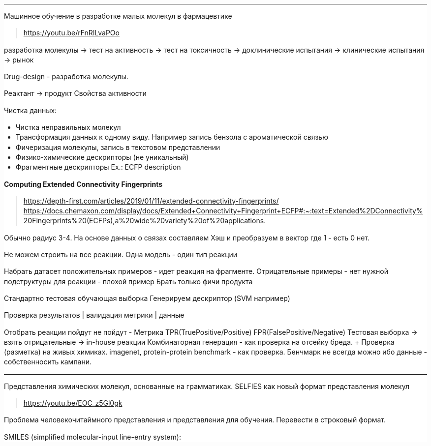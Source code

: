 ***

Машинное обучение в разработке малых молекул в фармацевтике
> https://youtu.be/rFnRlLvaPOo

разработка молекулы -> тест на активность -> тест на токсичность -> доклинические испытания -> клинические испытания -> рынок

Drug-design - разработка молекулы.

Реактант -> продукт
Свойства активности

Чистка данных:
* Чистка неправильных молекул
* Трансформация данных к одному виду. Например запись бензола с ароматической связью
* Фичеризация молекулы, запись в текстовом представлении
* Физико-химические дескрипторы (не уникальный)
* Фрагментные дескрипторы Ex.: ECFP description 

**Computing Extended Connectivity Fingerprints**
> https://depth-first.com/articles/2019/01/11/extended-connectivity-fingerprints/
> https://docs.chemaxon.com/display/docs/Extended+Connectivity+Fingerprint+ECFP#:~:text=Extended%2DConnectivity%20Fingerprints%20(ECFPs),a%20wide%20variety%20of%20applications.

Обычно радиус 3-4. На основе данных о связах составляем Хэш и преобразуем в вектор где 1 - есть 0 нет. 

Не можем строить на все реакции. 
Одна модель - один тип реакции

Набрать датасет положительных примеров - идет реакция на фрагменте. Отрицательные примеры - 
нет нужной подструктуры для реакции - плохой пример
Брать только фичи продукта

Стандартно тестовая обучающая выборка
Генерируем дескриптор (SVM например)

Проверка результатов | валидация метрики | данные

Отобрать реакции пойдут не пойдут - 
Метрика TPR(TruePositive/Positive) FPR(FalsePositive/Negative)
Тестовая выборка -> взять отрицательные -> in-house реакции
Комбинаторная генерация - как проверка на отсейку бреда. + Проверка (разметка) на живых химиках.
imagenet, protein-protein benchmark -  как проверка. Бенчмарк не всегда можно ибо данные - собственносить кампани.

***

Представления химических молекул, основанные на грамматиках. SELFIES как новый формат представления молекул
> https://youtu.be/EOC_z5Gl0gk

Проблема человекочитаймного представления и представления для обучения.
Перевести в строковый формат.

SMILES (simplified molecular-input line-entry system):
